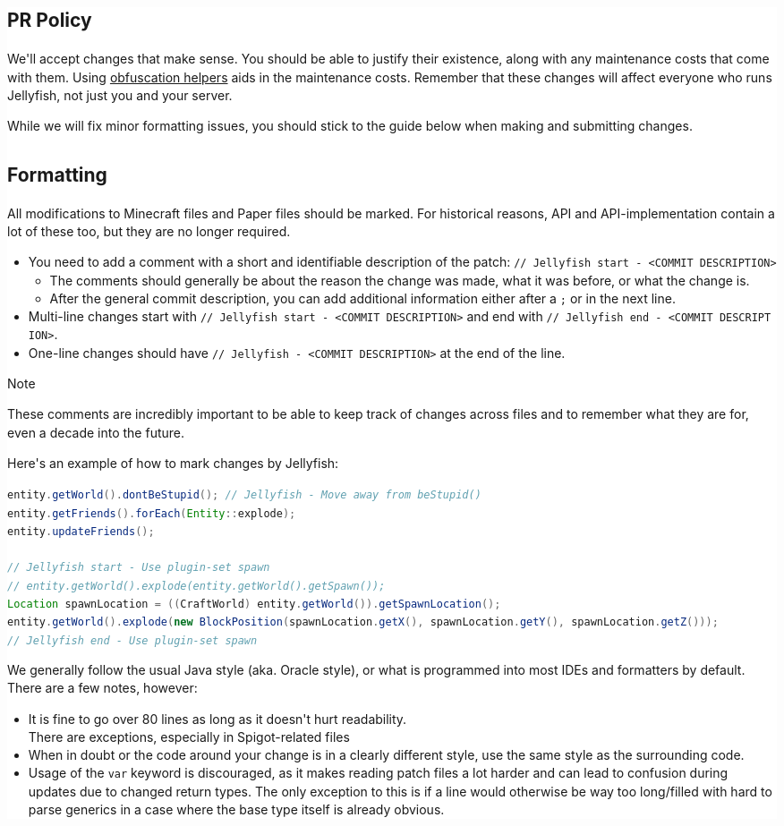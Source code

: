 
## PR Policy

We'll accept changes that make sense. You should be able to justify their
existence, along with any maintenance costs that come with them. Using
[obfuscation helpers](#obfuscation-helpers) aids in the maintenance costs.
Remember that these changes will affect everyone who runs Jellyfish, not just you
and your server.

While we will fix minor formatting issues, you should stick to the guide below
when making and submitting changes.

## Formatting

All modifications to Minecraft files and Paper files should be marked. For historical reasons,
API and API-implementation contain a lot of these too, but they are no longer
required.

- You need to add a comment with a short and identifiable description of the patch:
  `// Jellyfish start - <COMMIT DESCRIPTION>`
    - The comments should generally be about the reason the change was made, what
      it was before, or what the change is.
    - After the general commit description, you can add additional information either
      after a `;` or in the next line.
- Multi-line changes start with `// Jellyfish start - <COMMIT DESCRIPTION>` and end
  with `// Jellyfish end - <COMMIT DESCRIPTION>`.
- One-line changes should have `// Jellyfish - <COMMIT DESCRIPTION>` at the end of the line.

> [!NOTE]
> These comments are incredibly important to be able to keep track of changes
> across files and to remember what they are for, even a decade into the future.

Here's an example of how to mark changes by Jellyfish:

```java
entity.getWorld().dontBeStupid(); // Jellyfish - Move away from beStupid()
entity.getFriends().forEach(Entity::explode);
entity.updateFriends();

// Jellyfish start - Use plugin-set spawn
// entity.getWorld().explode(entity.getWorld().getSpawn());
Location spawnLocation = ((CraftWorld) entity.getWorld()).getSpawnLocation();
entity.getWorld().explode(new BlockPosition(spawnLocation.getX(), spawnLocation.getY(), spawnLocation.getZ()));
// Jellyfish end - Use plugin-set spawn
```

We generally follow the usual Java style (aka. Oracle style), or what is programmed
into most IDEs and formatters by default. There are a few notes, however:
- It is fine to go over 80 lines as long as it doesn't hurt readability.  
  There are exceptions, especially in Spigot-related files
- When in doubt or the code around your change is in a clearly different style,
  use the same style as the surrounding code.
- Usage of the `var` keyword is discouraged, as it makes reading patch files a
  lot harder and can lead to confusion during updates due to changed return types.
  The only exception to this is if a line would otherwise be way too long/filled with
  hard to parse generics in a case where the base type itself is already obvious.
